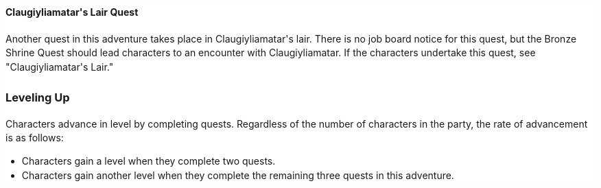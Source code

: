 #### Claugiyliamatar's Lair Quest

Another quest in this adventure takes place in Claugiyliamatar's lair. There is no job board notice for this quest, but the Bronze Shrine Quest should lead characters to an encounter with Claugiyliamatar. If the characters undertake this quest, see "Claugiyliamatar's Lair."

### Leveling Up

Characters advance in level by completing quests. Regardless of the number of characters in the party, the rate of advancement is as follows:

- Characters gain a level when they complete two quests.
- Characters gain another level when they complete the remaining three quests in this adventure.